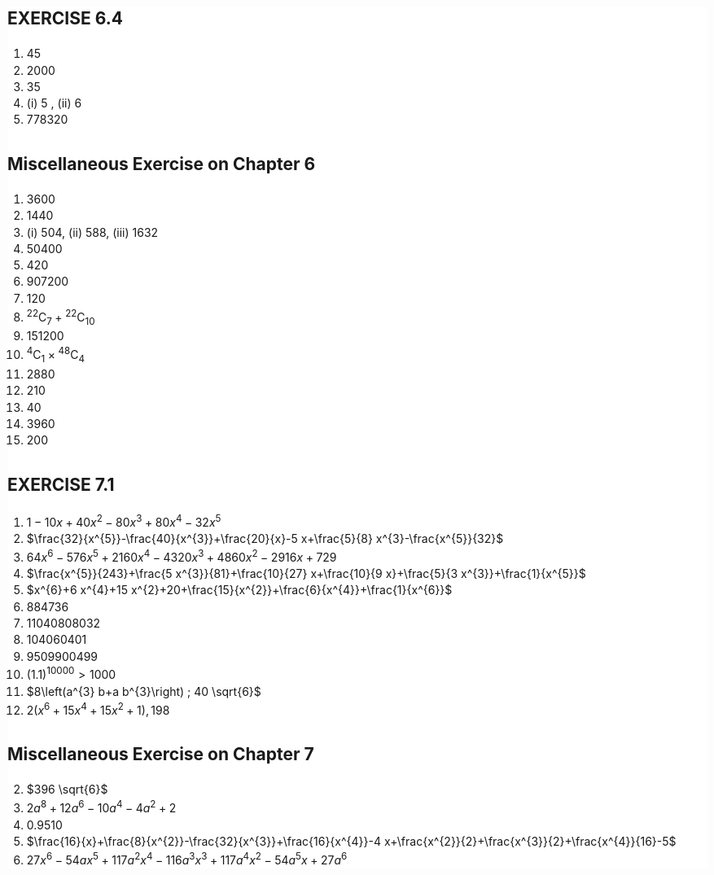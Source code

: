 ## EXERCISE 6.4

1. 45
2. 2000
3. 35
4. (i) 5 , (ii) 6
5. 778320

## Miscellaneous Exercise on Chapter 6

1. 3600
2. 1440
3. (i) 504, (ii) 588, (iii) 1632
4. 50400
5. 420
6. 907200
7. 120
8. ${ }^{22} \mathrm{C}_{7}+{ }^{22} \mathrm{C}_{10}$
9. 151200
10. ${ }^{4} \mathrm{C}_{1} \times{ }^{48} \mathrm{C}_{4}$
11. 2880
12. 210
13. 40
14. 3960
15. 200

## EXERCISE 7.1

1. $1-10 x+40 x^{2}-80 x^{3}+80 x^{4}-32 x^{5}$
2. $\frac{32}{x^{5}}-\frac{40}{x^{3}}+\frac{20}{x}-5 x+\frac{5}{8} x^{3}-\frac{x^{5}}{32}$
3. $64 x^{6}-576 x^{5}+2160 x^{4}-4320 x^{3}+4860 x^{2}-2916 x+729$
4. $\frac{x^{5}}{243}+\frac{5 x^{3}}{81}+\frac{10}{27} x+\frac{10}{9 x}+\frac{5}{3 x^{3}}+\frac{1}{x^{5}}$
5. $x^{6}+6 x^{4}+15 x^{2}+20+\frac{15}{x^{2}}+\frac{6}{x^{4}}+\frac{1}{x^{6}}$
6. 884736
7. 11040808032
8. 104060401
9. 9509900499
10. $(1.1)^{10000}>1000$
11. $8\left(a^{3} b+a b^{3}\right) ; 40 \sqrt{6}$
12. $2\left(x^{6}+15 x^{4}+15 x^{2}+1\right), 198$

## Miscellaneous Exercise on Chapter 7

2. $396 \sqrt{6}$
3. $2 a^{8}+12 a^{6}-10 a^{4}-4 a^{2}+2$
4. 0.9510
5. $\frac{16}{x}+\frac{8}{x^{2}}-\frac{32}{x^{3}}+\frac{16}{x^{4}}-4 x+\frac{x^{2}}{2}+\frac{x^{3}}{2}+\frac{x^{4}}{16}-5$
6. $27 x^{6}-54 a x^{5}+117 a^{2} x^{4}-116 a^{3} x^{3}+117 a^{4} x^{2}-54 a^{5} x+27 a^{6}$
